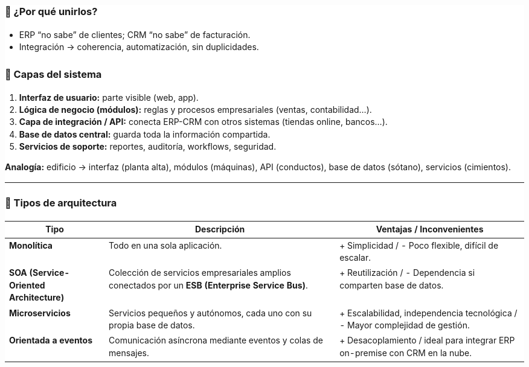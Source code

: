 ### 🔹 ¿Por qué unirlos?
- ERP “no sabe” de clientes; CRM “no sabe” de facturación.  
- Integración → coherencia, automatización, sin duplicidades.

### 🔹 Capas del sistema
1. **Interfaz de usuario:** parte visible (web, app).  
2. **Lógica de negocio (módulos):** reglas y procesos empresariales (ventas, contabilidad…).  
3. **Capa de integración / API:** conecta ERP-CRM con otros sistemas (tiendas online, bancos…).  
4. **Base de datos central:** guarda toda la información compartida.  
5. **Servicios de soporte:** reportes, auditoría, workflows, seguridad.

**Analogía:** edificio → interfaz (planta alta), módulos (máquinas), API (conductos), base de datos (sótano), servicios (cimientos).

---
### 🔹 Tipos de arquitectura

| Tipo | Descripción | Ventajas / Inconvenientes |
|------|--------------|---------------------------|
| **Monolítica** | Todo en una sola aplicación. | + Simplicidad / - Poco flexible, difícil de escalar. |
| **SOA (Service-Oriented Architecture)** | Colección de servicios empresariales amplios conectados por un **ESB (Enterprise Service Bus)**. | + Reutilización / - Dependencia si comparten base de datos. |
| **Microservicios** | Servicios pequeños y autónomos, cada uno con su propia base de datos. | + Escalabilidad, independencia tecnológica / - Mayor complejidad de gestión. |
| **Orientada a eventos** | Comunicación asíncrona mediante eventos y colas de mensajes. | + Desacoplamiento / ideal para integrar ERP on-premise con CRM en la nube. |

